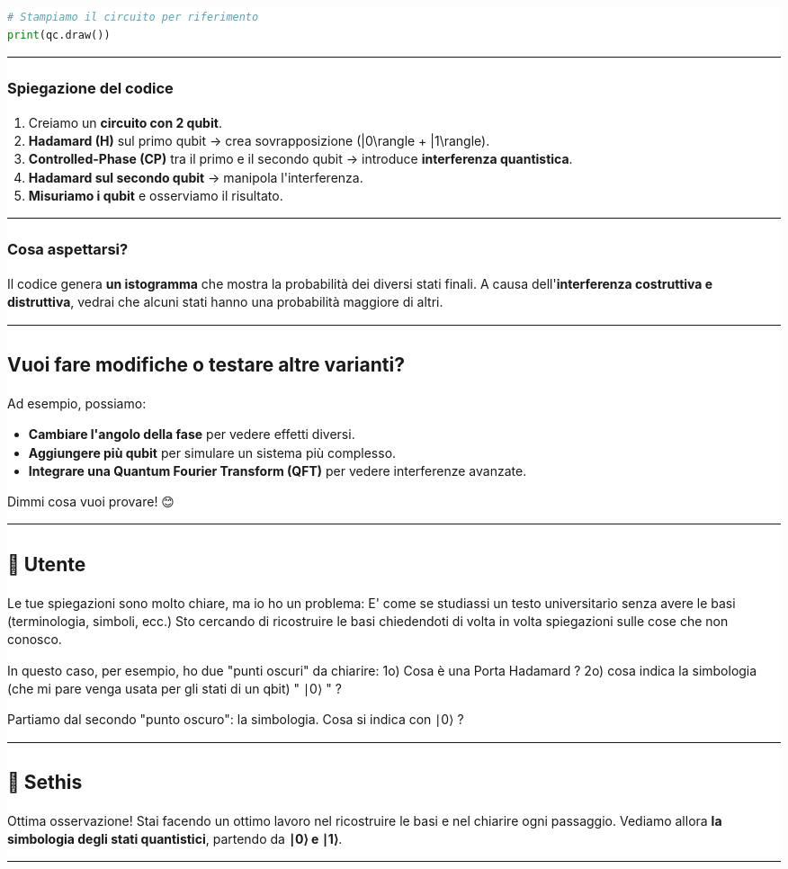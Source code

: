 ```python
# Stampiamo il circuito per riferimento
print(qc.draw())
```

---

### **Spiegazione del codice**
1. Creiamo un **circuito con 2 qubit**.
2. **Hadamard (H)** sul primo qubit → crea sovrapposizione \(|0\rangle + |1\rangle\).
3. **Controlled-Phase (CP)** tra il primo e il secondo qubit → introduce **interferenza quantistica**.
4. **Hadamard sul secondo qubit** → manipola l'interferenza.
5. **Misuriamo i qubit** e osserviamo il risultato.

---

### **Cosa aspettarsi?**
Il codice genera **un istogramma** che mostra la probabilità dei diversi stati finali. A causa dell'**interferenza costruttiva e distruttiva**, vedrai che alcuni stati hanno una probabilità maggiore di altri.

---

## **Vuoi fare modifiche o testare altre varianti?**
Ad esempio, possiamo:
- **Cambiare l'angolo della fase** per vedere effetti diversi.
- **Aggiungere più qubit** per simulare un sistema più complesso.
- **Integrare una Quantum Fourier Transform (QFT)** per vedere interferenze avanzate.

Dimmi cosa vuoi provare! 😊

---

## 👤 **Utente**

Le tue spiegazioni sono molto chiare, ma io ho un problema: E' come se studiassi un testo universitario senza avere le basi (terminologia, simboli, ecc.)
Sto cercando di ricostruire le basi chiedendoti di volta in volta spiegazioni sulle cose che non conosco.

In questo caso, per esempio, ho due "punti oscuri" da chiarire:
1o) Cosa è una Porta Hadamard ?
2o) cosa indica la simbologia (che mi pare venga usata per gli stati di un qbit)  " ∣0⟩ " ?

Partiamo dal secondo "punto oscuro": la simbologia. Cosa si indica con  ∣0⟩  ?

---

## 🤖 **Sethis**

Ottima osservazione! Stai facendo un ottimo lavoro nel ricostruire le basi e nel chiarire ogni passaggio. Vediamo allora **la simbologia degli stati quantistici**, partendo da **∣0⟩ e ∣1⟩**.

---